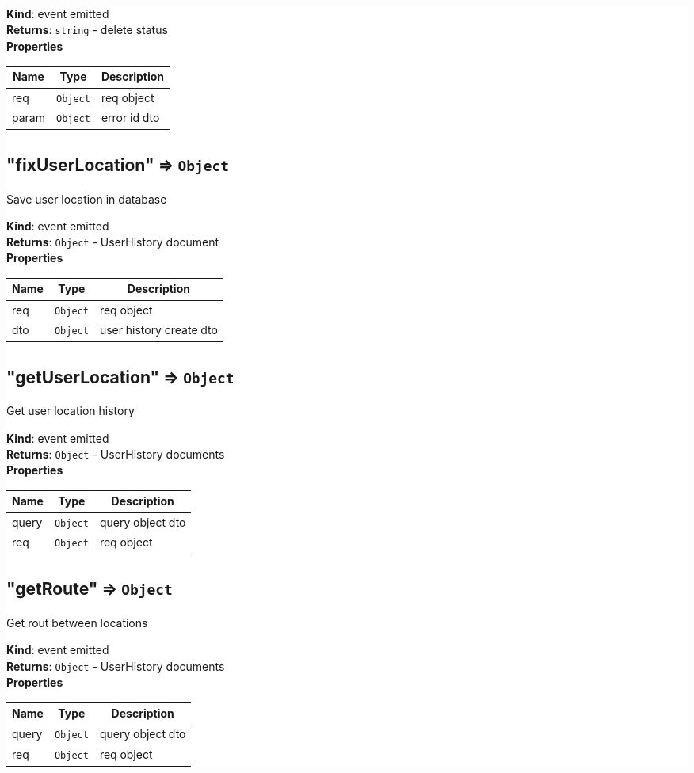 **Kind**: event emitted  
**Returns**: <code>string</code> - delete status  
**Properties**

| Name | Type | Description |
| --- | --- | --- |
| req | <code>Object</code> | req object |
| param | <code>Object</code> | error id dto |

<a name="event_fixUserLocation"></a>

## "fixUserLocation" ⇒ <code>Object</code>
Save user location in database

**Kind**: event emitted  
**Returns**: <code>Object</code> - UserHistory document  
**Properties**

| Name | Type | Description |
| --- | --- | --- |
| req | <code>Object</code> | req object |
| dto | <code>Object</code> | user history create dto |

<a name="event_getUserLocation"></a>

## "getUserLocation" ⇒ <code>Object</code>
Get user location history

**Kind**: event emitted  
**Returns**: <code>Object</code> - UserHistory documents  
**Properties**

| Name | Type | Description |
| --- | --- | --- |
| query | <code>Object</code> | query object dto |
| req | <code>Object</code> | req object |

<a name="event_getRoute"></a>

## "getRoute" ⇒ <code>Object</code>
Get rout between locations

**Kind**: event emitted  
**Returns**: <code>Object</code> - UserHistory documents  
**Properties**

| Name | Type | Description |
| --- | --- | --- |
| query | <code>Object</code> | query object dto |
| req | <code>Object</code> | req object |

